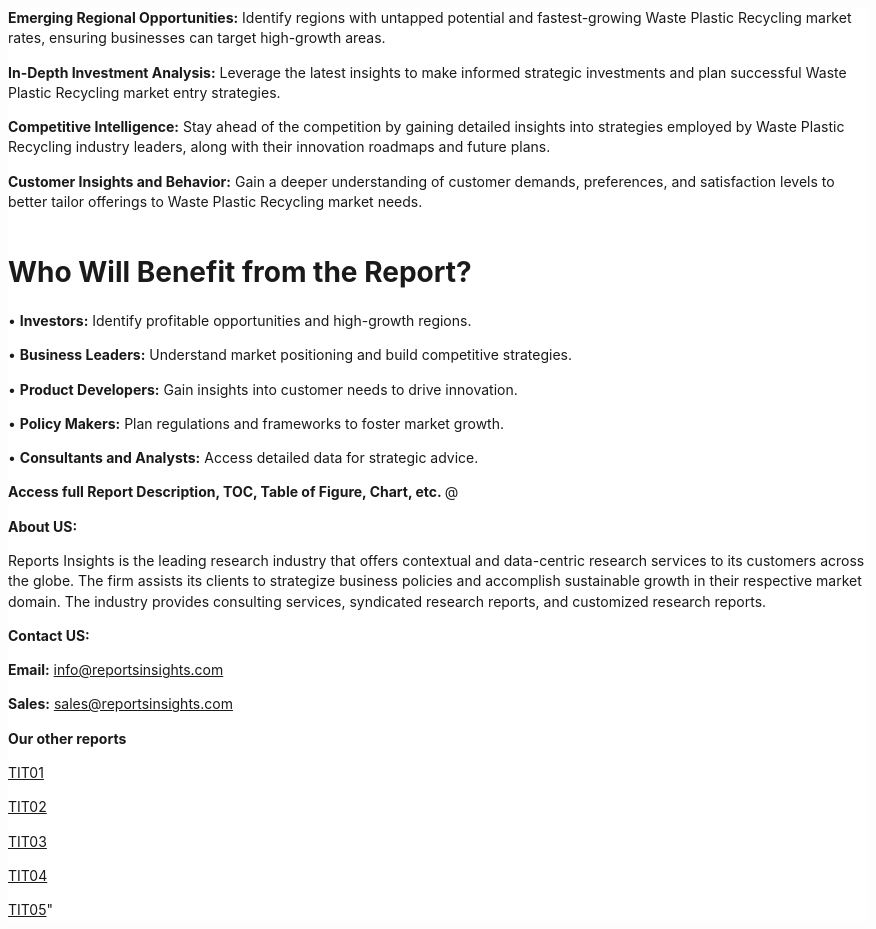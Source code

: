 <strong>Emerging Regional Opportunities:</strong>
Identify regions with untapped potential and fastest-growing Waste Plastic Recycling market rates, ensuring businesses can target high-growth areas.

<strong>In-Depth Investment Analysis:</strong>
Leverage the latest insights to make informed strategic investments and plan successful Waste Plastic Recycling market entry strategies.

<strong>Competitive Intelligence:</strong>
Stay ahead of the competition by gaining detailed insights into strategies employed by Waste Plastic Recycling industry leaders, along with their innovation roadmaps and future plans.

<strong>Customer Insights and Behavior:</strong>
Gain a deeper understanding of customer demands, preferences, and satisfaction levels to better tailor offerings to Waste Plastic Recycling market needs.

# <strong>Who Will Benefit from the Report?</strong>

• <strong>Investors:</strong> Identify profitable opportunities and high-growth regions.

• <strong>Business Leaders:</strong> Understand market positioning and build competitive strategies.

• <strong>Product Developers:</strong> Gain insights into customer needs to drive innovation.

• <strong>Policy Makers:</strong> Plan regulations and frameworks to foster market growth.

• <strong>Consultants and Analysts:</strong> Access detailed data for strategic advice.
</ul>
<strong>Access full Report Description, TOC, Table of Figure, Chart, etc. </strong>@  <a href= style=color:#0000ff;></a></font>

<strong><strong>About US</strong>:</strong>

Reports Insights is the leading research industry that offers contextual and data-centric research services to its customers across the globe. The firm assists its clients to strategize business policies and accomplish sustainable growth in their respective market domain. The industry provides consulting services, syndicated research reports, and customized research reports.

<strong>Contact US:</strong>

<p class=""""><b>Email:</b> <a href=mailto:info@reportsinsights.com>info@reportsinsights.com</a></p>
<p class=""""><b>Sales:</b> <a href=mailto:sales@reportsinsights.com>sales@reportsinsights.com</a></p>

<strong>Our other reports</strong>

<a href=LIN01>TIT01</a>

<a href=LIN02>TIT02</a>

<a href=LIN03>TIT03</a>

<a href=LIN04>TIT04</a>

<a href=LIN05>TIT05</a>"
